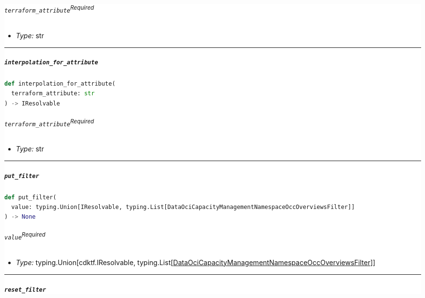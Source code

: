 ###### `terraform_attribute`<sup>Required</sup> <a name="terraform_attribute" id="rhizo-co-terraform-provider-oci.dataOciCapacityManagementNamespaceOccOverviews.DataOciCapacityManagementNamespaceOccOverviews.getStringMapAttribute.parameter.terraformAttribute"></a>

- *Type:* str

---

##### `interpolation_for_attribute` <a name="interpolation_for_attribute" id="rhizo-co-terraform-provider-oci.dataOciCapacityManagementNamespaceOccOverviews.DataOciCapacityManagementNamespaceOccOverviews.interpolationForAttribute"></a>

```python
def interpolation_for_attribute(
  terraform_attribute: str
) -> IResolvable
```

###### `terraform_attribute`<sup>Required</sup> <a name="terraform_attribute" id="rhizo-co-terraform-provider-oci.dataOciCapacityManagementNamespaceOccOverviews.DataOciCapacityManagementNamespaceOccOverviews.interpolationForAttribute.parameter.terraformAttribute"></a>

- *Type:* str

---

##### `put_filter` <a name="put_filter" id="rhizo-co-terraform-provider-oci.dataOciCapacityManagementNamespaceOccOverviews.DataOciCapacityManagementNamespaceOccOverviews.putFilter"></a>

```python
def put_filter(
  value: typing.Union[IResolvable, typing.List[DataOciCapacityManagementNamespaceOccOverviewsFilter]]
) -> None
```

###### `value`<sup>Required</sup> <a name="value" id="rhizo-co-terraform-provider-oci.dataOciCapacityManagementNamespaceOccOverviews.DataOciCapacityManagementNamespaceOccOverviews.putFilter.parameter.value"></a>

- *Type:* typing.Union[cdktf.IResolvable, typing.List[<a href="#rhizo-co-terraform-provider-oci.dataOciCapacityManagementNamespaceOccOverviews.DataOciCapacityManagementNamespaceOccOverviewsFilter">DataOciCapacityManagementNamespaceOccOverviewsFilter</a>]]

---

##### `reset_filter` <a name="reset_filter" id="rhizo-co-terraform-provider-oci.dataOciCapacityManagementNamespaceOccOverviews.DataOciCapacityManagementNamespaceOccOverviews.resetFilter"></a>

